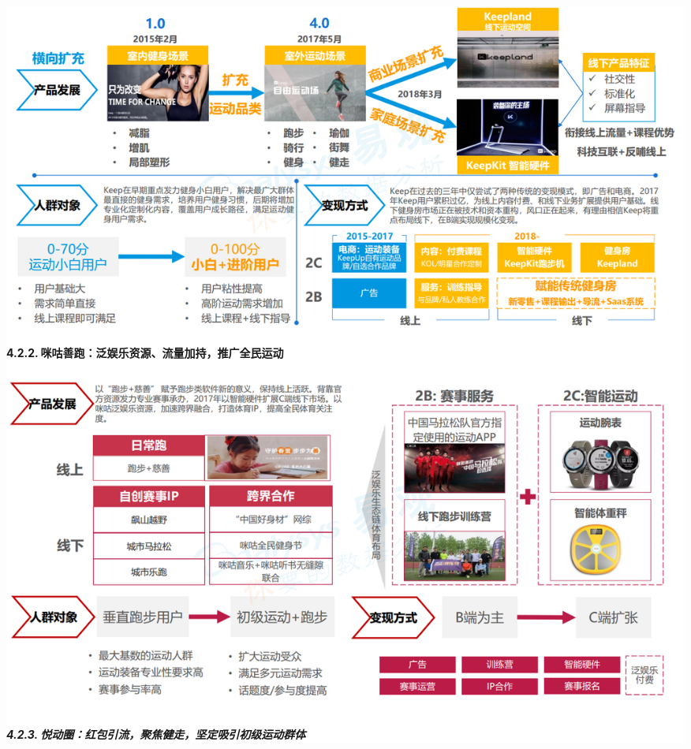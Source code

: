 ![A1](../image/A1.png)

 **4.2.2. 咪咕善跑：泛娱乐资源、流量加持，推广全民运动**   

 ![5IO](../image/5IO.png)

##### 4.2.3. 悦动圈：红包引流，聚焦健走，坚定吸引初级运动群体    
